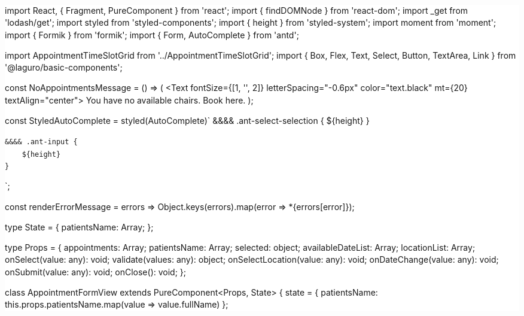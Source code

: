 import React, { Fragment, PureComponent } from 'react';
import { findDOMNode } from 'react-dom';
import _get from 'lodash/get';
import styled from 'styled-components';
import { height } from 'styled-system';
import moment from 'moment';
import { Formik } from 'formik';
import { Form, AutoComplete } from 'antd';

import AppointmentTimeSlotGrid from '../AppointmentTimeSlotGrid';
import { Box, Flex, Text, Select, Button, TextArea, Link } from '@laguro/basic-components';

const NoAppointmentsMessage = () => (
    <Link to="/office/search">
        <Text fontSize={[1, '', 2]} letterSpacing="-0.6px" color="text.black" mt={20} textAlign="center">
            You have no available chairs. Book here.
        </Text>
    </Link>
);

const StyledAutoComplete = styled(AutoComplete)`
    &&&& .ant-select-selection {
        ${height}
    }

    &&&& .ant-input {
        ${height}
    }
`;

const renderErrorMessage = errors => Object.keys(errors).map(error => <Text color="text.red">*{errors[error]}</Text>);

type State = {
    patientsName: Array<any>;
};

type Props = {
    appointments: Array<any>;
    patientsName: Array<any>;
    selected: object;
    availableDateList: Array<any>;
    locationList: Array<any>;
    onSelect(value: any): void;
    validate(values: any): object;
    onSelectLocation(value: any): void;
    onDateChange(value: any): void;
    onSubmit(value: any): void;
    onClose(): void;
};

class AppointmentFormView extends PureComponent<Props, State> {
    state = {
        patientsName: this.props.patientsName.map(value => value.fullName)
    };
